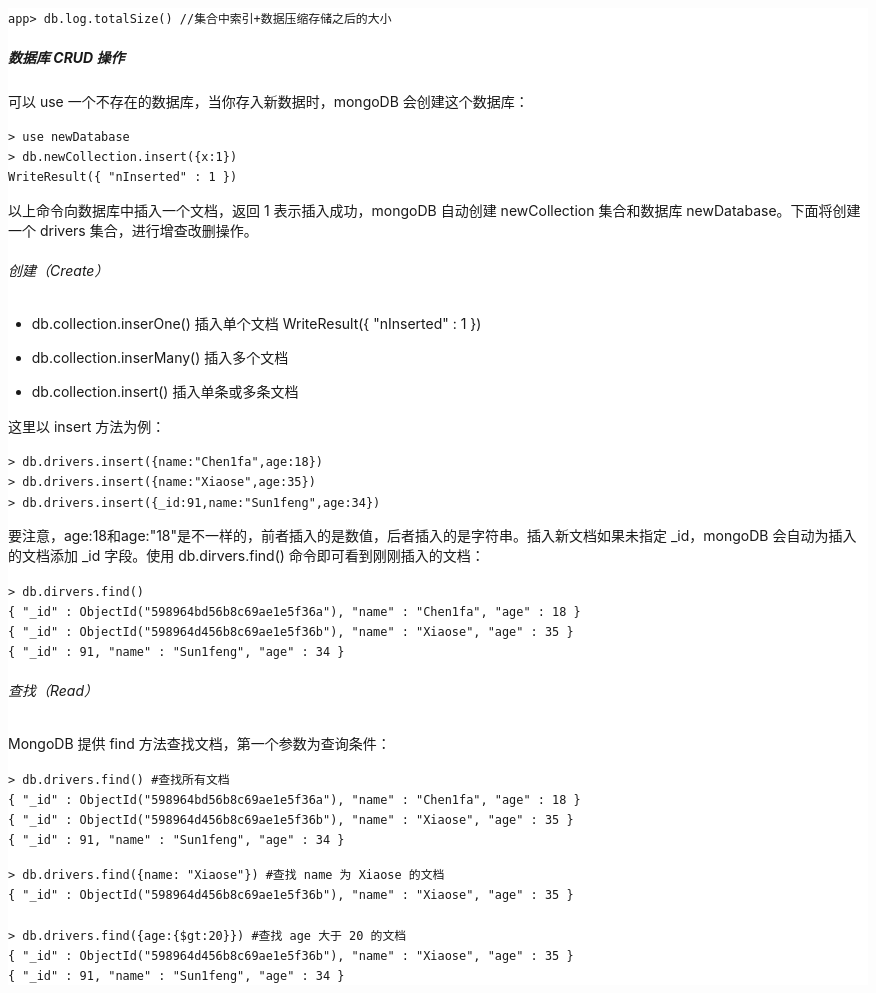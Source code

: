 ```
app> db.log.totalSize() //集合中索引+数据压缩存储之后的大小
```
  
  
##### 数据库 CRUD 操作

可以 use 一个不存在的数据库，当你存入新数据时，mongoDB 会创建这个数据库：

```
> use newDatabase
> db.newCollection.insert({x:1})
WriteResult({ "nInserted" : 1 })

```
以上命令向数据库中插入一个文档，返回 1 表示插入成功，mongoDB 自动创建 newCollection 集合和数据库 newDatabase。下面将创建一个 drivers 集合，进行增查改删操作。

###### 创建（Create）
- db.collection.inserOne() 插入单个文档
WriteResult({ "nInserted" : 1 })

- db.collection.inserMany() 插入多个文档

- db.collection.insert() 插入单条或多条文档

这里以 insert 方法为例：

```
> db.drivers.insert({name:"Chen1fa",age:18})
> db.drivers.insert({name:"Xiaose",age:35})
> db.drivers.insert({_id:91,name:"Sun1feng",age:34})
```

要注意，age:18和age:"18"是不一样的，前者插入的是数值，后者插入的是字符串。插入新文档如果未指定 _id，mongoDB 会自动为插入的文档添加 _id 字段。使用 db.dirvers.find() 命令即可看到刚刚插入的文档：

```
> db.dirvers.find()
{ "_id" : ObjectId("598964bd56b8c69ae1e5f36a"), "name" : "Chen1fa", "age" : 18 }
{ "_id" : ObjectId("598964d456b8c69ae1e5f36b"), "name" : "Xiaose", "age" : 35 }
{ "_id" : 91, "name" : "Sun1feng", "age" : 34 }
```

###### 查找（Read）
MongoDB 提供 find 方法查找文档，第一个参数为查询条件：


```
> db.drivers.find() #查找所有文档
{ "_id" : ObjectId("598964bd56b8c69ae1e5f36a"), "name" : "Chen1fa", "age" : 18 }
{ "_id" : ObjectId("598964d456b8c69ae1e5f36b"), "name" : "Xiaose", "age" : 35 }
{ "_id" : 91, "name" : "Sun1feng", "age" : 34 }
```



```
> db.drivers.find({name: "Xiaose"}) #查找 name 为 Xiaose 的文档
{ "_id" : ObjectId("598964d456b8c69ae1e5f36b"), "name" : "Xiaose", "age" : 35 }

> db.drivers.find({age:{$gt:20}}) #查找 age 大于 20 的文档
{ "_id" : ObjectId("598964d456b8c69ae1e5f36b"), "name" : "Xiaose", "age" : 35 }
{ "_id" : 91, "name" : "Sun1feng", "age" : 34 }
```
